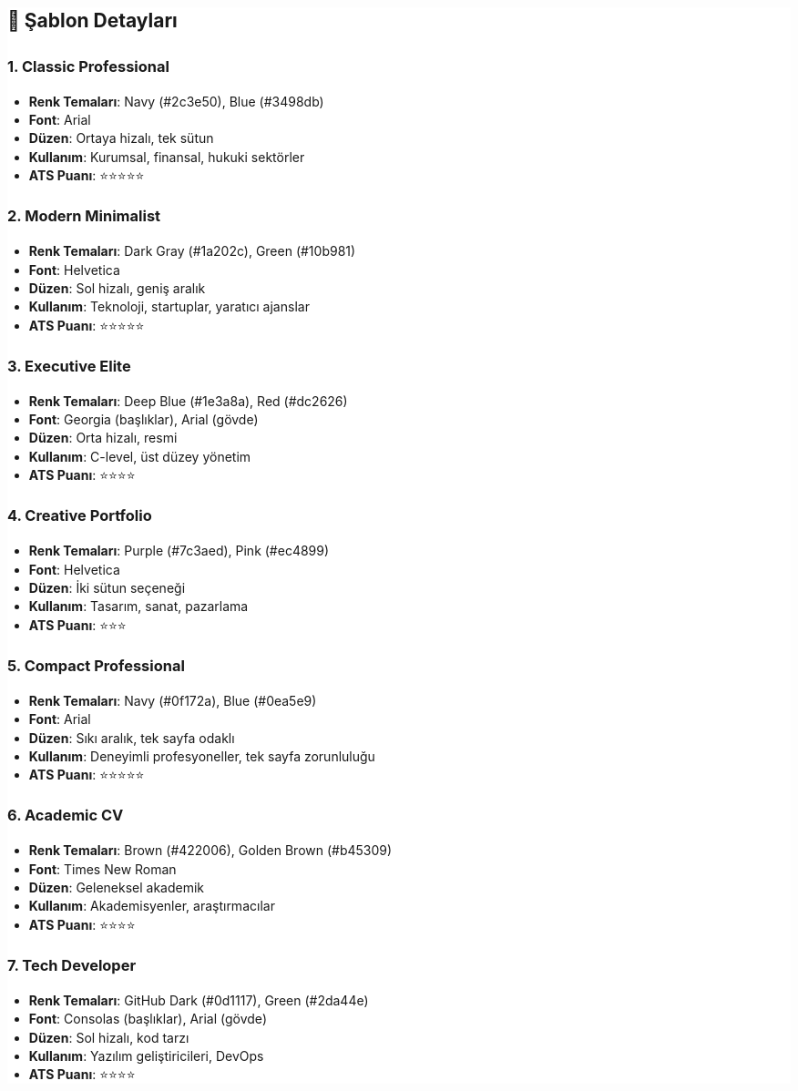 ## 🎯 Şablon Detayları

### 1. Classic Professional
- **Renk Temaları**: Navy (#2c3e50), Blue (#3498db)
- **Font**: Arial
- **Düzen**: Ortaya hizalı, tek sütun
- **Kullanım**: Kurumsal, finansal, hukuki sektörler
- **ATS Puanı**: ⭐⭐⭐⭐⭐

### 2. Modern Minimalist
- **Renk Temaları**: Dark Gray (#1a202c), Green (#10b981)
- **Font**: Helvetica
- **Düzen**: Sol hizalı, geniş aralık
- **Kullanım**: Teknoloji, startuplar, yaratıcı ajanslar
- **ATS Puanı**: ⭐⭐⭐⭐⭐

### 3. Executive Elite
- **Renk Temaları**: Deep Blue (#1e3a8a), Red (#dc2626)
- **Font**: Georgia (başlıklar), Arial (gövde)
- **Düzen**: Orta hizalı, resmi
- **Kullanım**: C-level, üst düzey yönetim
- **ATS Puanı**: ⭐⭐⭐⭐

### 4. Creative Portfolio
- **Renk Temaları**: Purple (#7c3aed), Pink (#ec4899)
- **Font**: Helvetica
- **Düzen**: İki sütun seçeneği
- **Kullanım**: Tasarım, sanat, pazarlama
- **ATS Puanı**: ⭐⭐⭐

### 5. Compact Professional
- **Renk Temaları**: Navy (#0f172a), Blue (#0ea5e9)
- **Font**: Arial
- **Düzen**: Sıkı aralık, tek sayfa odaklı
- **Kullanım**: Deneyimli profesyoneller, tek sayfa zorunluluğu
- **ATS Puanı**: ⭐⭐⭐⭐⭐

### 6. Academic CV
- **Renk Temaları**: Brown (#422006), Golden Brown (#b45309)
- **Font**: Times New Roman
- **Düzen**: Geleneksel akademik
- **Kullanım**: Akademisyenler, araştırmacılar
- **ATS Puanı**: ⭐⭐⭐⭐

### 7. Tech Developer
- **Renk Temaları**: GitHub Dark (#0d1117), Green (#2da44e)
- **Font**: Consolas (başlıklar), Arial (gövde)
- **Düzen**: Sol hizalı, kod tarzı
- **Kullanım**: Yazılım geliştiricileri, DevOps
- **ATS Puanı**: ⭐⭐⭐⭐
